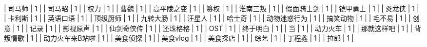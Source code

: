 | 司马师 | 1 |
| 司马昭 | 1 |
| 权力 | 1 |
| 曹魏 | 1 |
| 高平陵之变 | 1 |
| 篡权 | 1 |
| 淮南三叛 | 1 |
| 假面骑士剑 | 1 |
| 铠甲勇士 | 1 |
| 炎龙侠 | 1 |
| 卡利斯 | 1 |
| 英语口语 | 1 |
| 顶级厨师 | 1 |
| 九转大肠 | 1 |
| 汪星人 | 1 |
| 哈士奇 | 1 |
| 动物迷惑行为 | 1 |
| 搞笑动物 | 1 |
| 毛不易 | 1 |
| 创意 | 1 |
| 记录 | 1 |
| 影视原声 | 1 |
| 仙剑奇侠传 | 1 |
| 还珠格格 | 1 |
| OST | 1 |
| 终于明白 | 1 |
| 当 | 1 |
| 动力火车 | 1 |
| 那就这样吧 | 1 |
| 背叛情歌 | 1 |
| 动力火车来B站啦 | 1 |
| 美食侦探 | 1 |
| 美食vlog | 1 |
| 美食探店 | 1 |
| 综艺 | 1 |
| 丁程鑫 | 1 |
| 拉郎 | 1 |